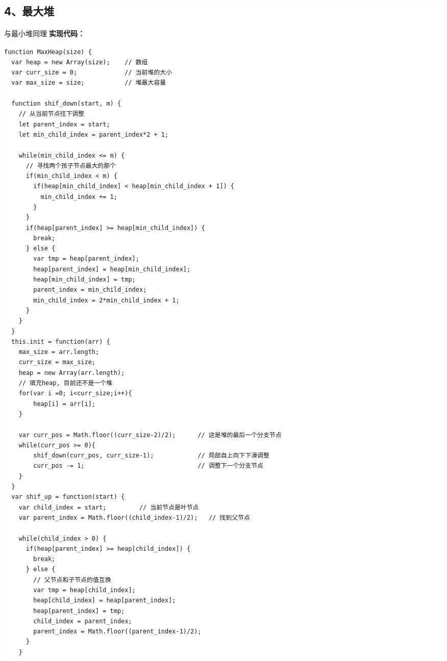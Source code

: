 ## 4、最大堆
与最小堆同理
**实现代码：**
```
function MaxHeap(size) {
  var heap = new Array(size);    // 数组
  var curr_size = 0;             // 当前堆的大小
  var max_size = size;           // 堆最大容量

  function shif_down(start, m) {
    // 从当前节点往下调整
    let parent_index = start;
    let min_child_index = parent_index*2 + 1;

    while(min_child_index <= m) {
      // 寻找两个孩子节点最大的那个
      if(min_child_index < m) {
        if(heap[min_child_index] < heap[min_child_index + 1]) {
          min_child_index += 1;
        }
      }
      if(heap[parent_index] >= heap[min_child_index]) {
        break;
      } else {
        var tmp = heap[parent_index];
        heap[parent_index] = heap[min_child_index];
        heap[min_child_index] = tmp;
        parent_index = min_child_index;
        min_child_index = 2*min_child_index + 1;
      }
    }
  }
  this.init = function(arr) {
    max_size = arr.length;
    curr_size = max_size;
    heap = new Array(arr.length);
    // 填充heap, 目前还不是一个堆
    for(var i =0; i<curr_size;i++){
        heap[i] = arr[i];
    }

    var curr_pos = Math.floor((curr_size-2)/2);      // 这是堆的最后一个分支节点
    while(curr_pos >= 0){
        shif_down(curr_pos, curr_size-1);            // 局部自上向下下滑调整
        curr_pos -= 1;                               // 调整下一个分支节点
    }
  }
  var shif_up = function(start) {
    var child_index = start;         // 当前节点是叶节点
    var parent_index = Math.floor((child_index-1)/2);   // 找到父节点

    while(child_index > 0) {
      if(heap[parent_index] >= heap[child_index]) {
        break;
      } else {
        // 父节点和子节点的值互换
        var tmp = heap[child_index];
        heap[child_index] = heap[parent_index];
        heap[parent_index] = tmp;
        child_index = parent_index;
        parent_index = Math.floor((parent_index-1)/2);
      }
    }
```